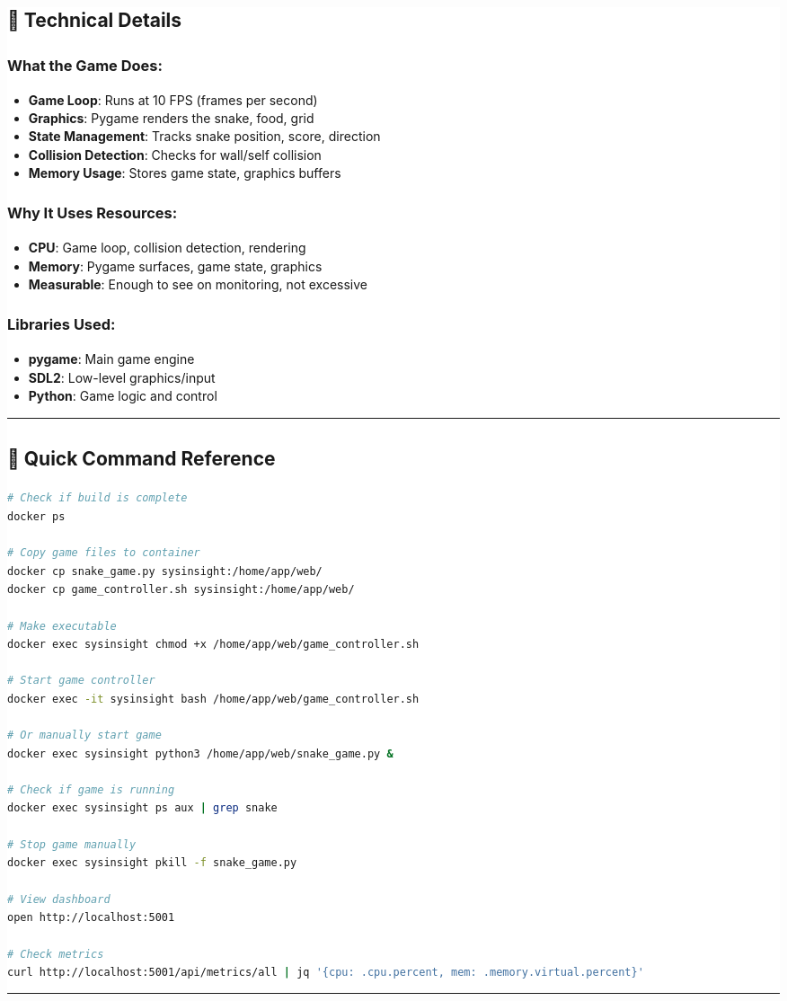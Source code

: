 
## 🔧 Technical Details

### What the Game Does:
- **Game Loop**: Runs at 10 FPS (frames per second)
- **Graphics**: Pygame renders the snake, food, grid
- **State Management**: Tracks snake position, score, direction
- **Collision Detection**: Checks for wall/self collision
- **Memory Usage**: Stores game state, graphics buffers

### Why It Uses Resources:
- **CPU**: Game loop, collision detection, rendering
- **Memory**: Pygame surfaces, game state, graphics
- **Measurable**: Enough to see on monitoring, not excessive

### Libraries Used:
- **pygame**: Main game engine
- **SDL2**: Low-level graphics/input
- **Python**: Game logic and control

---

## 📝 Quick Command Reference

```bash
# Check if build is complete
docker ps

# Copy game files to container
docker cp snake_game.py sysinsight:/home/app/web/
docker cp game_controller.sh sysinsight:/home/app/web/

# Make executable
docker exec sysinsight chmod +x /home/app/web/game_controller.sh

# Start game controller
docker exec -it sysinsight bash /home/app/web/game_controller.sh

# Or manually start game
docker exec sysinsight python3 /home/app/web/snake_game.py &

# Check if game is running
docker exec sysinsight ps aux | grep snake

# Stop game manually
docker exec sysinsight pkill -f snake_game.py

# View dashboard
open http://localhost:5001

# Check metrics
curl http://localhost:5001/api/metrics/all | jq '{cpu: .cpu.percent, mem: .memory.virtual.percent}'
```

---